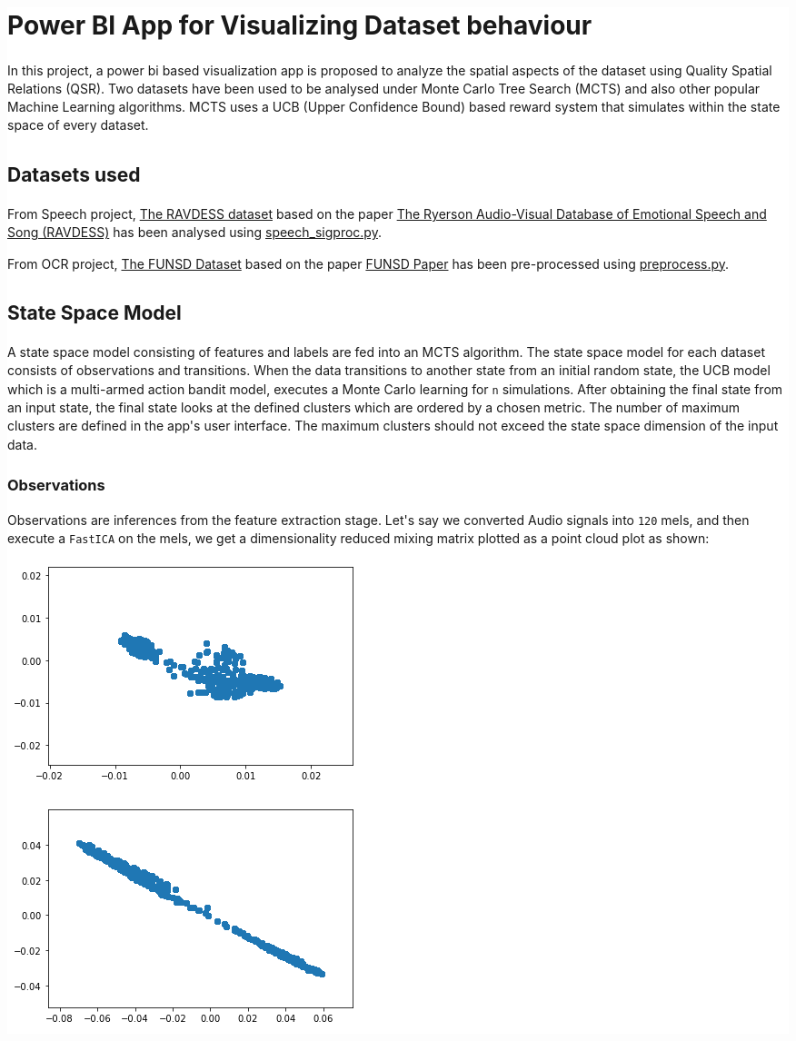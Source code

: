 # Power BI App for Visualizing Dataset behaviour

In this project, a power bi based visualization app is proposed to analyze the spatial aspects of the dataset using Quality Spatial Relations (QSR). Two datasets have been used to be analysed under Monte Carlo Tree Search (MCTS) and also other popular Machine Learning algorithms. MCTS uses a UCB (Upper Confidence Bound) based reward system that simulates within the state space of every dataset. 

## Datasets used

From Speech project, [The RAVDESS dataset](https://www.kaggle.com/uwrfkaggler/ravdess-emotional-speech-audio) based on the paper [The Ryerson Audio-Visual Database of Emotional Speech and Song (RAVDESS)](https://journals.plos.org/plosone/article?id=10.1371/journal.pone.0196391) has been analysed using [speech_sigproc.py](./speech/audio/speech_sigproc.py). 

From OCR project, [The FUNSD Dataset](https://guillaumejaume.github.io/FUNSD/) based on the paper [FUNSD Paper](https://arxiv.org/abs/1905.13538) has been pre-processed using [preprocess.py](./ocr-data/text/preprocess.py).

## State Space Model

A state space model consisting of features and labels are fed into an MCTS algorithm. The state space model for each dataset consists of observations and transitions. When the data transitions to another state from an initial random state, the UCB model which is a multi-armed action bandit model, executes a Monte Carlo learning for `n` simulations. After obtaining the final state from an input state, the final state looks at the defined clusters which are ordered by a chosen metric. The number of maximum clusters are defined in the app's user interface. The maximum clusters should not exceed the state space dimension of the input data.

### Observations

Observations are inferences from the feature extraction stage. Let's say we converted Audio signals into `120` mels, and then execute a `FastICA` on the mels, we get a dimensionality reduced mixing matrix plotted as a point cloud plot as shown:

![ICA Plot for Item 0](./speech/simulator/ica_plot_0.png)

![ICA Plot for Item 1](./speech/simulator/ica_plot_1.png)
